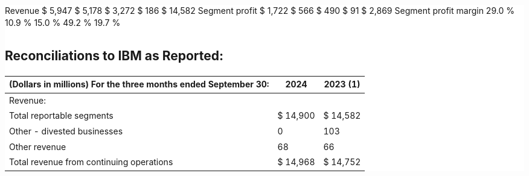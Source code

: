 <td></td>
<td></td>
</tr>
<tr>
<td>Revenue</td>
<td>$ 5,947</td>
<td>$ 5,178</td>
<td>$ 3,272</td>
<td>$ 186</td>
<td>$ 14,582</td>
</tr>
<tr>
<td>Segment profit</td>
<td>$ 1,722</td>
<td>$ 566</td>
<td>$ 490</td>
<td>$ 91</td>
<td>$ 2,869</td>
</tr>
<tr>
<td>Segment profit margin</td>
<td>29.0  %</td>
<td>10.9  %</td>
<td>15.0  %</td>
<td>49.2  %</td>
<td>19.7  %</td>
</tr>
</tbody>
</table>
<h2>Reconciliations to IBM as Reported:</h2>
<table>
<thead>
<tr>
<th>(Dollars in millions) For the three months ended September 30:</th>
<th>2024</th>
<th>2023  (1)</th>
</tr>
</thead>
<tbody>
<tr>
<td>Revenue:</td>
<td></td>
<td></td>
</tr>
<tr>
<td>Total reportable segments</td>
<td>$ 14,900</td>
<td>$ 14,582</td>
</tr>
<tr>
<td>Other - divested businesses</td>
<td>0</td>
<td>103</td>
</tr>
<tr>
<td>Other revenue</td>
<td>68</td>
<td>66</td>
</tr>
<tr>
<td>Total revenue from continuing operations</td>
<td>$ 14,968</td>
<td>$ 14,752</td>
</tr>
